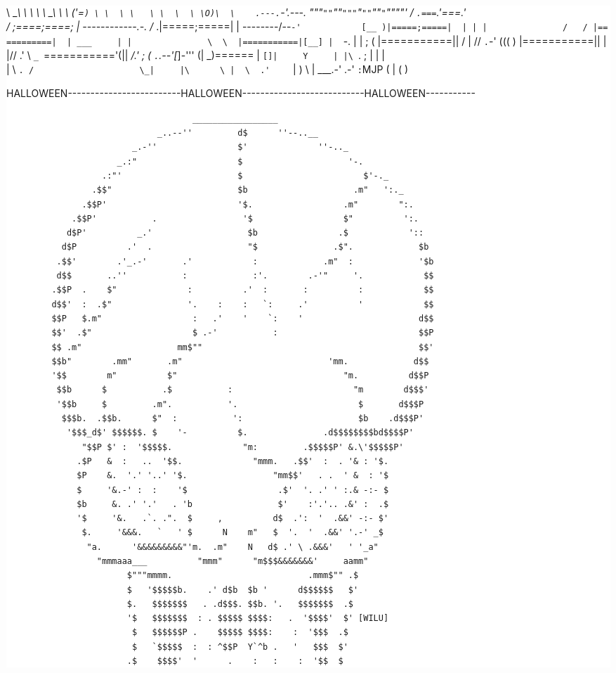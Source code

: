 \ \__\ \   \ \  \  \_\  \  \         ('=`)
 \ \  \ \   \ \  \  \ \O)\  \    .---.`-'.---.
"""`""`""`"""`"`""`""`"`""""'  / `.===`.'===.' \
                              /   ;====;====;   |
 ------------.-.             /_ .|=====;=====|  |
 --------/-\-`-'            [__ )|=====;=====|  |
         | |               /   / |===========|  |
 ___     | |               \  \  |===========|[__]
 |  `-.  | |               ;  (  |===========|| /
 | //  `.`-'              ((( \) |===========|| |
 |// .'  \                  ` _  `==========='(||
 _/.'     ;                  ( `.`.--'[_]-'''  (|
 _)====== |                   `[]|     Y     |
 |\ `.    ;                   |  |     |      \
 | \\ `. /                     \_|     |\      \
 |  \  .'    `                   |     ) \      |
 ___.-' .-' `:`MJP               (     |  (     )


HALLOWEEN-------------------------HALLOWEEN---------------------------HALLOWEEN-----------

                                         _________________
                                  _..--''         d$      ''--..__
                             _.-''                $'              ''-.._
                          _.:"                    $                     '-.
                       .:"'                       $                        $'-._
                     .$$"                         $b                     .m"   ':._
                   .$$P'                          '$.                  .m"        ":.
                 .$$P'           .                 '$                  $"          ':.
                d$P'          _.'                   $b                .$            '::
               d$P          .'  .                   "$               .$".             $b
              .$$'        .'_.-'       .'            :             .m"  :             '$b
              d$$       ..''           :             :'.        .-'"     '.            $$
             .$$P  .    $"              :          .'  :       :          :            $$
             d$$'  :  .$"               '.    :    :   `:     .'          '            $$
             $$P   $.m"                  :   .'    '    `:    '                       d$$
             $$'  .$"                    $ .-'           :                            $$P
             $$ .m"                   mm$""                                           $$'
             $$b"        .mm"       .m"                             'mm.             d$$
             '$$        m"          $"                                 "m.          d$$P
              $$b      $           .$           :                        "m        d$$$'
              '$$b     $         .m".           '.                        $       d$$$P
               $$$b.  .$$b.      $"  :           ':                       $b    .d$$$P'
                '$$$_d$' $$$$$$. $    '-          $.               .d$$$$$$$$bd$$$$P'
                   "$$P $' :  '$$$$$.              "m:         .$$$$$P' &.\'$$$$$P'
                  .$P   &  :   ..  '$$.              "mmm.   .$$'  :  . '& : '$.
                  $P    &.  '.' '..' '$.                 "mm$$'   . .  ' &  : '$
                  $     '&.-' :  :    '$                  .$'  '. .' ' :.& -:- $
                  $b     &. .' '.'   . 'b                 $'    :'.'.. .&' :  .$
                  '$     '&.   .`. .".  $     ,          d$  .':  '  .&&' -:- $'
                   $.     '&&&.   `   ' $      N    m"   $  '.  '  .&&' '.-' _$
                    "a.      '&&&&&&&&&"'m.  .m"    N   d$ .' \ .&&&'   ' '_a"
                      "mmmaaa___          "mmm"      "m$$$&&&&&&&'     aamm"
                            $"""mmmm.                           .mmm$"" .$
                            $   '$$$$$b.    .' d$b  $b '      d$$$$$$   $'
                            $.   $$$$$$$   . .d$$$. $$b. '.   $$$$$$$  .$
                            '$   $$$$$$$  : . $$$$$ $$$$:   .  '$$$$'  $' [WILU]
                             $   $$$$$$P .    $$$$$ $$$$:    :  '$$$  .$
                             $   `$$$$$  :  : ^$$P  Y`^b .   '   $$$  $'
                            .$    $$$$'  '      .    :   :    :  '$$  $